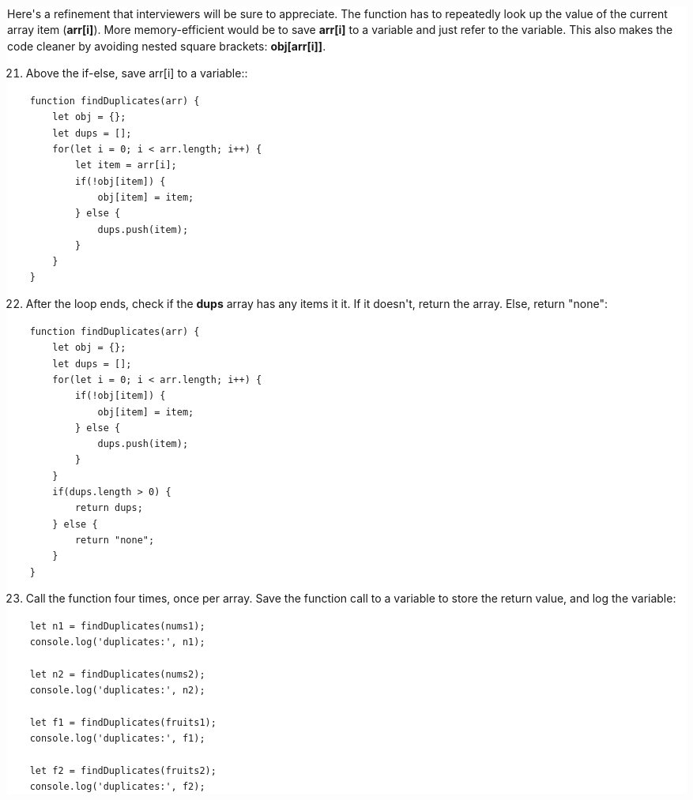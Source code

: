 Here's a refinement that interviewers will be sure to appreciate. The function has to repeatedly look up the value of the current array item (**arr[i]**). More memory-efficient would be to save **arr[i]** to a variable and just refer to the variable. This also makes the code cleaner by avoiding nested square brackets: **obj[arr[i]]**.

21. Above the if-else, save arr[i] to a variable::

```
    function findDuplicates(arr) {
        let obj = {};
        let dups = [];
        for(let i = 0; i < arr.length; i++) {
            let item = arr[i];
            if(!obj[item]) {
                obj[item] = item;
            } else {
                dups.push(item);
            }
        }
    }
```

22. After the loop ends, check if the **dups** array has any items it it. If it doesn't, return the array. Else, return "none":

```
    function findDuplicates(arr) {
        let obj = {};
        let dups = [];
        for(let i = 0; i < arr.length; i++) {
            if(!obj[item]) {
                obj[item] = item;
            } else {
                dups.push(item);
            }
        }
        if(dups.length > 0) {
            return dups;
        } else {
            return "none";
        }
    }
```

23. Call the function four times, once per array. Save the function call to a variable to store the return value, and log the variable:

```
    let n1 = findDuplicates(nums1);
    console.log('duplicates:', n1);

    let n2 = findDuplicates(nums2);
    console.log('duplicates:', n2);

    let f1 = findDuplicates(fruits1);
    console.log('duplicates:', f1);

    let f2 = findDuplicates(fruits2);
    console.log('duplicates:', f2);

```
